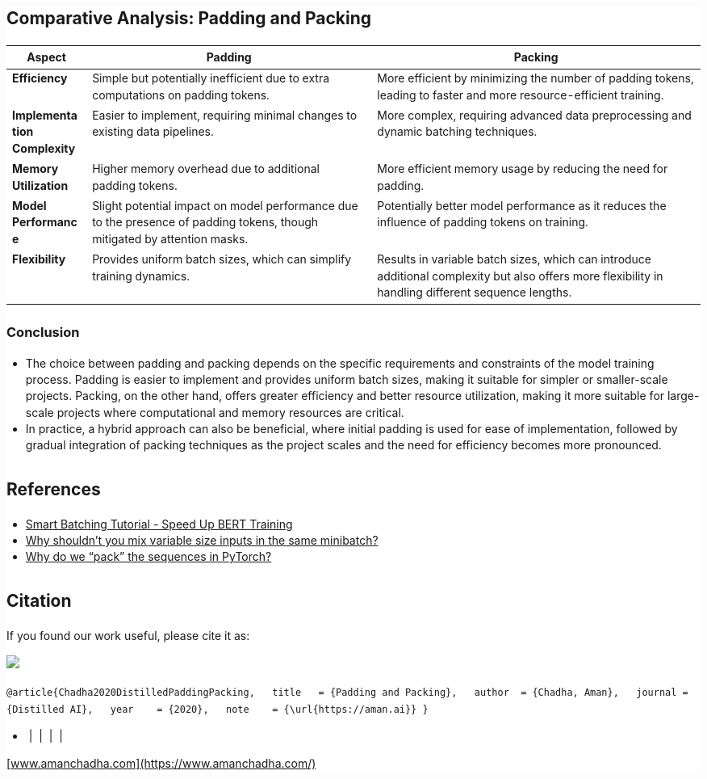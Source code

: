 ## Comparative Analysis: Padding and Packing

|**Aspect**|**Padding**|**Packing**|
|---|---|---|
|**Efficiency**|Simple but potentially inefficient due to extra computations on padding tokens.|More efficient by minimizing the number of padding tokens, leading to faster and more resource-efficient training.|
|**Implementation Complexity**|Easier to implement, requiring minimal changes to existing data pipelines.|More complex, requiring advanced data preprocessing and dynamic batching techniques.|
|**Memory Utilization**|Higher memory overhead due to additional padding tokens.|More efficient memory usage by reducing the need for padding.|
|**Model Performance**|Slight potential impact on model performance due to the presence of padding tokens, though mitigated by attention masks.|Potentially better model performance as it reduces the influence of padding tokens on training.|
|**Flexibility**|Provides uniform batch sizes, which can simplify training dynamics.|Results in variable batch sizes, which can introduce additional complexity but also offers more flexibility in handling different sequence lengths.|

### Conclusion

- The choice between padding and packing depends on the specific requirements and constraints of the model training process. Padding is easier to implement and provides uniform batch sizes, making it suitable for simpler or smaller-scale projects. Packing, on the other hand, offers greater efficiency and better resource utilization, making it more suitable for large-scale projects where computational and memory resources are critical.
- In practice, a hybrid approach can also be beneficial, where initial padding is used for ease of implementation, followed by gradual integration of packing techniques as the project scales and the need for efficiency becomes more pronounced.

## References

- [Smart Batching Tutorial - Speed Up BERT Training](https://mccormickml.com/2020/07/29/smart-batching-tutorial/#s1-setup)
- [Why shouldn’t you mix variable size inputs in the same minibatch?](https://stats.stackexchange.com/questions/515521/why-shouldnt-you-mix-variable-size-inputs-in-the-same-minibatch)
- [Why do we “pack” the sequences in PyTorch?](https://stackoverflow.com/questions/51030782/why-do-we-pack-the-sequences-in-pytorch)

## Citation

If you found our work useful, please cite it as:

![](https://aman.ai/images/copy.png)

`@article{Chadha2020DistilledPaddingPacking,   title   = {Padding and Packing},   author  = {Chadha, Aman},   journal = {Distilled AI},   year    = {2020},   note    = {\url{https://aman.ai}} }`

-  [](https://github.com/amanchadha)|  [](https://citations.amanchadha.com/)|  [](https://twitter.com/i_amanchadha)|  [](mailto:hi@aman.ai)| 

[www.amanchadha.com](https://www.amanchadha.com/)